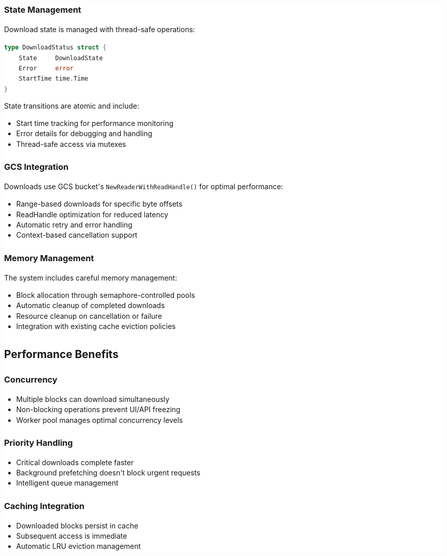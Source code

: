### State Management

Download state is managed with thread-safe operations:

```go
type DownloadStatus struct {
    State     DownloadState
    Error     error
    StartTime time.Time
}
```

State transitions are atomic and include:
- Start time tracking for performance monitoring
- Error details for debugging and handling
- Thread-safe access via mutexes

### GCS Integration

Downloads use GCS bucket's `NewReaderWithReadHandle()` for optimal performance:

- Range-based downloads for specific byte offsets
- ReadHandle optimization for reduced latency
- Automatic retry and error handling
- Context-based cancellation support

### Memory Management

The system includes careful memory management:

- Block allocation through semaphore-controlled pools
- Automatic cleanup of completed downloads
- Resource cleanup on cancellation or failure
- Integration with existing cache eviction policies

## Performance Benefits

### Concurrency
- Multiple blocks can download simultaneously
- Non-blocking operations prevent UI/API freezing
- Worker pool manages optimal concurrency levels

### Priority Handling
- Critical downloads complete faster
- Background prefetching doesn't block urgent requests
- Intelligent queue management

### Caching Integration
- Downloaded blocks persist in cache
- Subsequent access is immediate
- Automatic LRU eviction management
